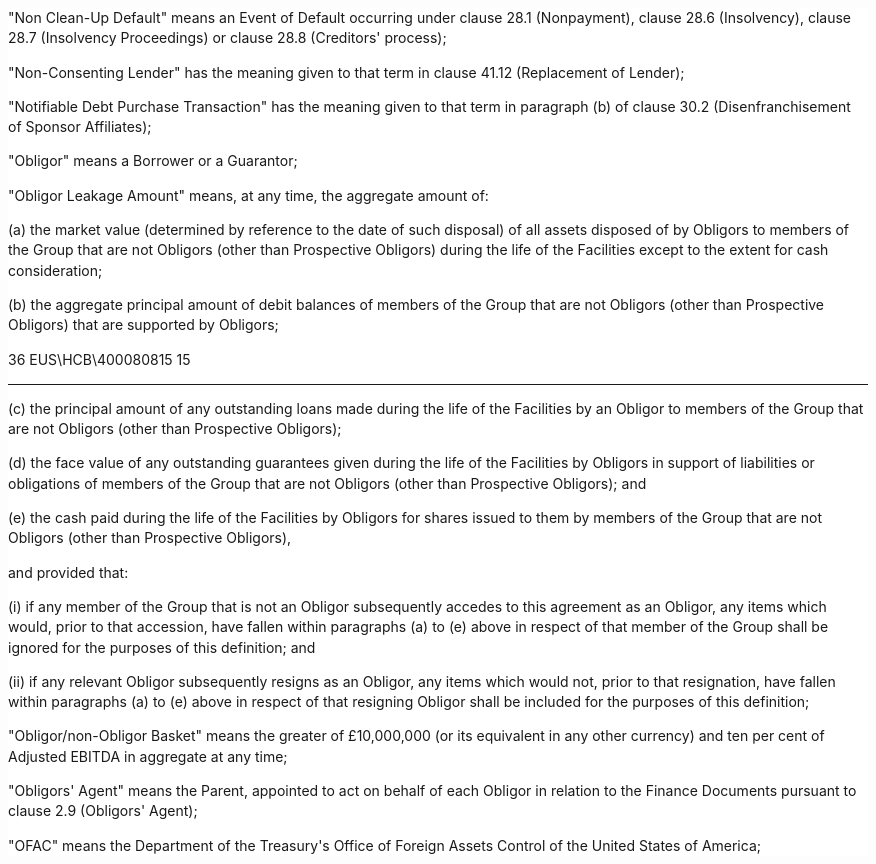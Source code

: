 "Non Clean-Up Default" means an Event of Default occurring under clause 28.1 (Nonpayment), clause 28.6 (Insolvency), clause 28.7 (Insolvency Proceedings) or clause 28.8
(Creditors' process);

"Non-Consenting Lender" has the meaning given to that term in clause 41.12
(Replacement of Lender);

"Notifiable Debt Purchase Transaction" has the meaning given to that term in
paragraph (b) of clause 30.2 (Disenfranchisement of Sponsor Affiliates);

"Obligor" means a Borrower or a Guarantor;

"Obligor Leakage Amount" means, at any time, the aggregate amount of:

(a) the market value (determined by reference to the date of such disposal) of all assets
disposed of by Obligors to members of the Group that are not Obligors (other than
Prospective Obligors) during the life of the Facilities except to the extent for cash
consideration;

(b) the aggregate principal amount of debit balances of members of the Group that are
not Obligors (other than Prospective Obligors) that are supported by Obligors;

36
EUS\HCB\400080815 15


-----

(c) the principal amount of any outstanding loans made during the life of the Facilities
by an Obligor to members of the Group that are not Obligors (other than Prospective
Obligors);

(d) the face value of any outstanding guarantees given during the life of the Facilities by
Obligors in support of liabilities or obligations of members of the Group that are not
Obligors (other than Prospective Obligors); and

(e) the cash paid during the life of the Facilities by Obligors for shares issued to them by
members of the Group that are not Obligors (other than Prospective Obligors),

and provided that:

(i) if any member of the Group that is not an Obligor subsequently accedes to
this agreement as an Obligor, any items which would, prior to that accession,
have fallen within paragraphs (a) to (e) above in respect of that member of
the Group shall be ignored for the purposes of this definition; and

(ii) if any relevant Obligor subsequently resigns as an Obligor, any items which
would not, prior to that resignation, have fallen within paragraphs (a) to (e)
above in respect of that resigning Obligor shall be included for the purposes
of this definition;

"Obligor/non-Obligor Basket" means the greater of £10,000,000 (or its equivalent in
any other currency) and ten per cent of Adjusted EBITDA in aggregate at any time;

"Obligors' Agent" means the Parent, appointed to act on behalf of each Obligor in relation
to the Finance Documents pursuant to clause 2.9 (Obligors' Agent);

"OFAC" means the Department of the Treasury's Office of Foreign Assets Control of the
United States of America;
